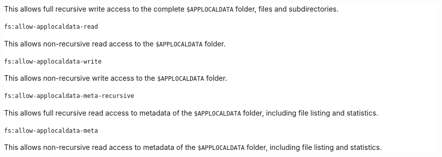 This allows full recursive write access to the complete `$APPLOCALDATA` folder, files and subdirectories.

</td>
</tr>

<tr>
<td>

`fs:allow-applocaldata-read`

</td>
<td>

This allows non-recursive read access to the `$APPLOCALDATA` folder.

</td>
</tr>

<tr>
<td>

`fs:allow-applocaldata-write`

</td>
<td>

This allows non-recursive write access to the `$APPLOCALDATA` folder.

</td>
</tr>

<tr>
<td>

`fs:allow-applocaldata-meta-recursive`

</td>
<td>

This allows full recursive read access to metadata of the `$APPLOCALDATA` folder, including file listing and statistics.

</td>
</tr>

<tr>
<td>

`fs:allow-applocaldata-meta`

</td>
<td>

This allows non-recursive read access to metadata of the `$APPLOCALDATA` folder, including file listing and statistics.

</td>
</tr>

<tr>
<td>
